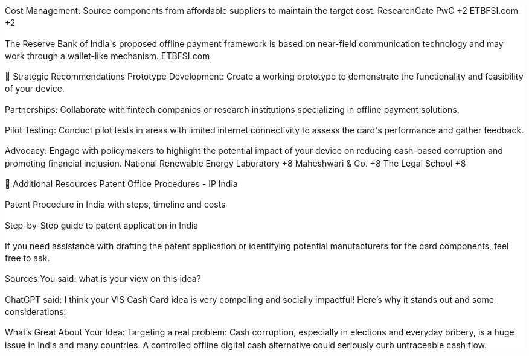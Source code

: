 Cost Management: Source components from affordable suppliers to maintain the target cost.
ResearchGate
PwC
+2
ETBFSI.com
+2

The Reserve Bank of India's proposed offline payment framework is based on near-field communication technology and may work through a wallet-like mechanism. 
ETBFSI.com

🧠 Strategic Recommendations
Prototype Development: Create a working prototype to demonstrate the functionality and feasibility of your device.

Partnerships: Collaborate with fintech companies or research institutions specializing in offline payment solutions.

Pilot Testing: Conduct pilot tests in areas with limited internet connectivity to assess the card's performance and gather feedback.

Advocacy: Engage with policymakers to highlight the potential impact of your device on reducing cash-based corruption and promoting financial inclusion.
National Renewable Energy Laboratory
+8
Maheshwari & Co.
+8
The Legal School
+8

🔗 Additional Resources
Patent Office Procedures - IP India

Patent Procedure in India with steps, timeline and costs

Step-by-Step guide to patent application in India

If you need assistance with drafting the patent application or identifying potential manufacturers for the card components, feel free to ask.












Sources
You said:
what is your view on this idea?


ChatGPT said:
I think your VIS Cash Card idea is very compelling and socially impactful! Here’s why it stands out and some considerations:

What’s Great About Your Idea:
Targeting a real problem: Cash corruption, especially in elections and everyday bribery, is a huge issue in India and many countries. A controlled offline digital cash alternative could seriously curb untraceable cash flow.
